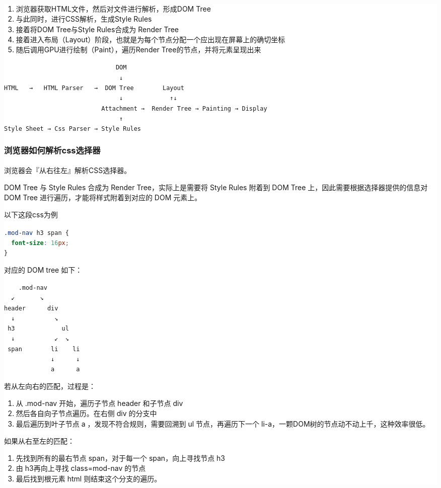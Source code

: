 1. 浏览器获取HTML文件，然后对文件进行解析，形成DOM Tree
2. 与此同时，进行CSS解析，生成Style Rules
3. 接着将DOM Tree与Style Rules合成为 Render Tree
4. 接着进入布局（Layout）阶段，也就是为每个节点分配一个应出现在屏幕上的确切坐标
5. 随后调用GPU进行绘制（Paint），遍历Render Tree的节点，并将元素呈现出来

```graph
                               DOM
                                ↓
HTML   →   HTML Parser   →  DOM Tree        Layout
                                ↓             ↑↓
                           Attachment →  Render Tree → Painting → Display
                                ↑
Style Sheet → Css Parser → Style Rules
```

### 浏览器如何解析css选择器

浏览器会『从右往左』解析CSS选择器。

DOM Tree 与 Style Rules 合成为 Render Tree，实际上是需要将 Style Rules 附着到 DOM Tree 上，因此需要根据选择器提供的信息对 DOM Tree 进行遍历，才能将样式附着到对应的 DOM 元素上。

以下这段css为例

```css
.mod-nav h3 span {
  font-size: 16px;
}
```

对应的 DOM tree 如下：

```graph
    .mod-nav
  ↙       ↘
header      div
  ↓           ↘
 h3             ul
  ↓           ↙  ↘
 span        li    li
             ↓      ↓
             a      a
```

若从左向右的匹配，过程是：

1. 从 .mod-nav 开始，遍历子节点 header 和子节点 div
2. 然后各自向子节点遍历。在右侧 div 的分支中
3. 最后遍历到叶子节点 a ，发现不符合规则，需要回溯到 ul 节点，再遍历下一个 li-a，一颗DOM树的节点动不动上千，这种效率很低。

如果从右至左的匹配：

1. 先找到所有的最右节点 span，对于每一个 span，向上寻找节点 h3
2. 由 h3再向上寻找 class=mod-nav 的节点
3. 最后找到根元素 html 则结束这个分支的遍历。
